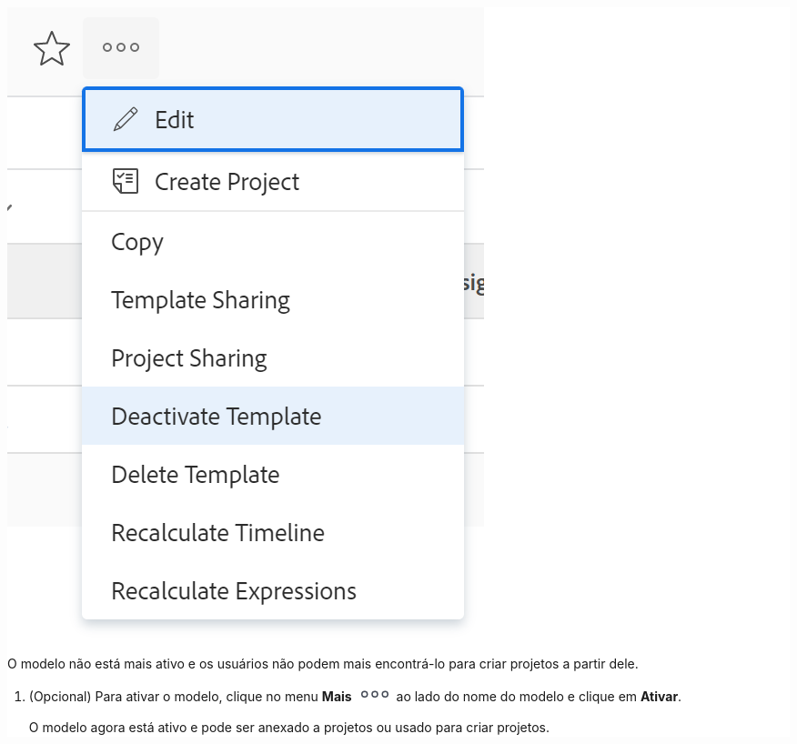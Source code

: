    ![Desativar modelo](assets/deactivate-template-link-in-more-menu.png)

   O modelo não está mais ativo e os usuários não podem mais encontrá-lo para criar projetos a partir dele.
1. (Opcional) Para ativar o modelo, clique no menu **Mais** ![Mais ícone](assets/qs-more-icon-on-an-object.png) ao lado do nome do modelo e clique em **Ativar**.

   O modelo agora está ativo e pode ser anexado a projetos ou usado para criar projetos.


